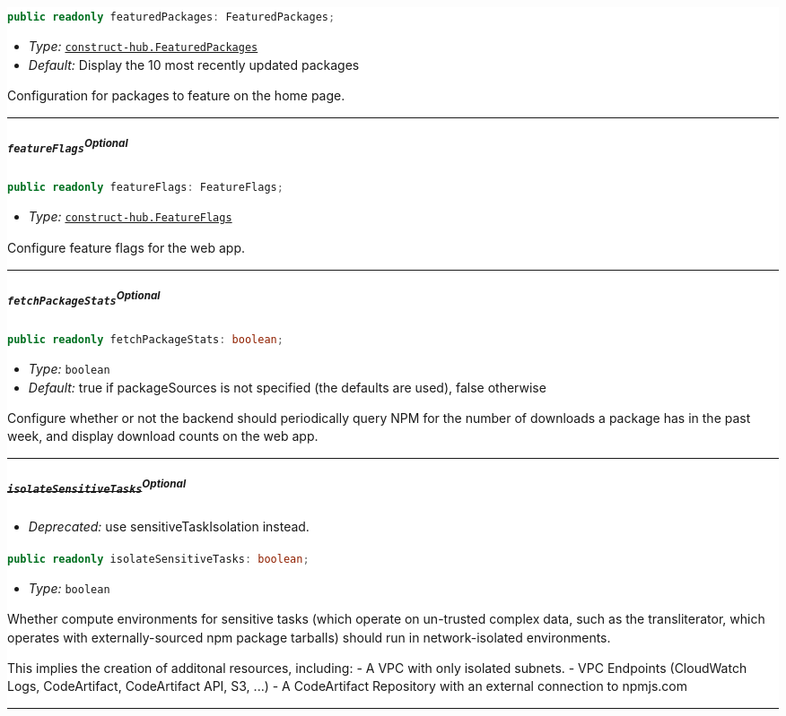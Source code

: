 ```typescript
public readonly featuredPackages: FeaturedPackages;
```

- *Type:* [`construct-hub.FeaturedPackages`](#construct-hub.FeaturedPackages)
- *Default:* Display the 10 most recently updated packages

Configuration for packages to feature on the home page.

---

##### `featureFlags`<sup>Optional</sup> <a name="construct-hub.ConstructHubProps.property.featureFlags" id="constructhubconstructhubpropspropertyfeatureflags"></a>

```typescript
public readonly featureFlags: FeatureFlags;
```

- *Type:* [`construct-hub.FeatureFlags`](#construct-hub.FeatureFlags)

Configure feature flags for the web app.

---

##### `fetchPackageStats`<sup>Optional</sup> <a name="construct-hub.ConstructHubProps.property.fetchPackageStats" id="constructhubconstructhubpropspropertyfetchpackagestats"></a>

```typescript
public readonly fetchPackageStats: boolean;
```

- *Type:* `boolean`
- *Default:* true if packageSources is not specified (the defaults are used), false otherwise

Configure whether or not the backend should periodically query NPM for the number of downloads a package has in the past week, and display download counts on the web app.

---

##### ~~`isolateSensitiveTasks`~~<sup>Optional</sup> <a name="construct-hub.ConstructHubProps.property.isolateSensitiveTasks" id="constructhubconstructhubpropspropertyisolatesensitivetasks"></a>

- *Deprecated:* use sensitiveTaskIsolation instead.

```typescript
public readonly isolateSensitiveTasks: boolean;
```

- *Type:* `boolean`

Whether compute environments for sensitive tasks (which operate on un-trusted complex data, such as the transliterator, which operates with externally-sourced npm package tarballs) should run in network-isolated environments.

This implies the creation of additonal resources, including:  - A VPC with only isolated subnets. - VPC Endpoints (CloudWatch Logs, CodeArtifact, CodeArtifact API, S3, ...) - A CodeArtifact Repository with an external connection to npmjs.com

---